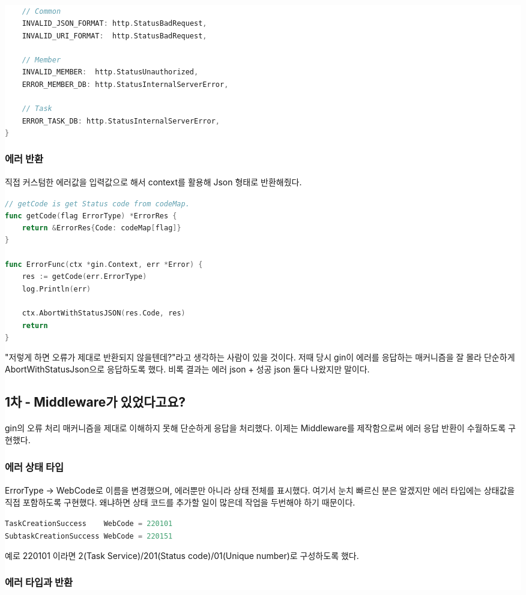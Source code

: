 ```go
	// Common
	INVALID_JSON_FORMAT: http.StatusBadRequest,
	INVALID_URI_FORMAT:  http.StatusBadRequest,

	// Member
	INVALID_MEMBER:  http.StatusUnauthorized,
	ERROR_MEMBER_DB: http.StatusInternalServerError,

	// Task
	ERROR_TASK_DB: http.StatusInternalServerError,
}
```

### 에러 반환

직접 커스텀한 에러값을 입력값으로 해서 context를 활용해 Json 형태로 반환해줬다.

```go
// getCode is get Status code from codeMap.
func getCode(flag ErrorType) *ErrorRes {
	return &ErrorRes{Code: codeMap[flag]}
}

func ErrorFunc(ctx *gin.Context, err *Error) {
	res := getCode(err.ErrorType)
	log.Println(err)

	ctx.AbortWithStatusJSON(res.Code, res)
	return
}
```

"저렇게 하면 오류가 제대로 반환되지 않을텐데?"라고 생각하는 사람이 있을 것이다. 저때 당시 gin이 에러를 응답하는 매커니즘을 잘 몰라 단순하게 AbortWithStatusJson으로 응답하도록 했다. 비록 결과는 에러 json + 성공 json 둘다 나왔지만 말이다.

## 1차 - Middleware가 있었다고요?

gin의 오류 처리 매커니즘을 제대로 이해하지 못해 단순하게 응답을 처리했다. 이제는 Middleware를 제작함으로써 에러 응답 반환이 수월하도록 구현했다.

### 에러 상태 타입

ErrorType -> WebCode로 이름을 변경했으며, 에러뿐만 아니라 상태 전체를 표시했다.
여기서 눈치 빠르신 분은 알겠지만 에러 타입에는 상태값을 직접 포함하도록 구현했다. 왜냐하면 상태 코드를 추가할 일이 많은데 작업을 두번해야 하기 때문이다.

```go
TaskCreationSuccess    WebCode = 220101
SubtaskCreationSuccess WebCode = 220151
```

예로 220101 이라면 2(Task Service)/201(Status code)/01(Unique number)로 구성하도록 했다.

### 에러 타입과 반환


[^1]: https://pjh3749.tistory.com/273
[^2]: https://gin-gonic.com/docs/testing/
[^3]: https://bugoverdose.github.io/development/go-table-driven-tests/